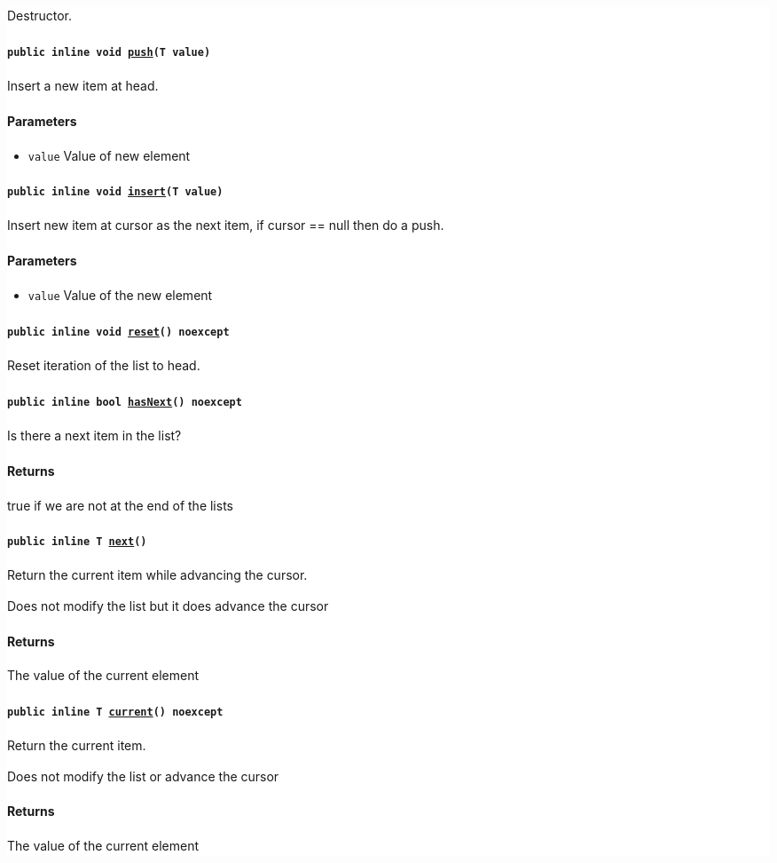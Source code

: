 Destructor.

#### `public inline void `[`push`](#classexperimental_1_1_single_linked_list_1a26826c880617830b5b445f2efcee2bb7)`(T value)` 

Insert a new item at head.

#### Parameters
* `value` Value of new element

#### `public inline void `[`insert`](#classexperimental_1_1_single_linked_list_1a6f8023e7603755d82ef0a6c1acc43ea1)`(T value)` 

Insert new item at cursor as the next item, if cursor == null then do a push.

#### Parameters
* `value` Value of the new element

#### `public inline void `[`reset`](#classexperimental_1_1_single_linked_list_1a3878da9482356b7d06ceb4eeec780ec0)`() noexcept` 

Reset iteration of the list to head.

#### `public inline bool `[`hasNext`](#classexperimental_1_1_single_linked_list_1a29cd1c8965aa5134b20609c30dccc676)`() noexcept` 

Is there a next item in the list?

#### Returns
true if we are not at the end of the lists

#### `public inline T `[`next`](#classexperimental_1_1_single_linked_list_1a9e87e020fe40b04cb454c9dedd4740be)`()` 

Return the current item while advancing the cursor.

Does not modify the list but it does advance the cursor

#### Returns
The value of the current element

#### `public inline T `[`current`](#classexperimental_1_1_single_linked_list_1a78017d26b09160f13e44ead598abd08b)`() noexcept` 

Return the current item.

Does not modify the list or advance the cursor

#### Returns
The value of the current element
